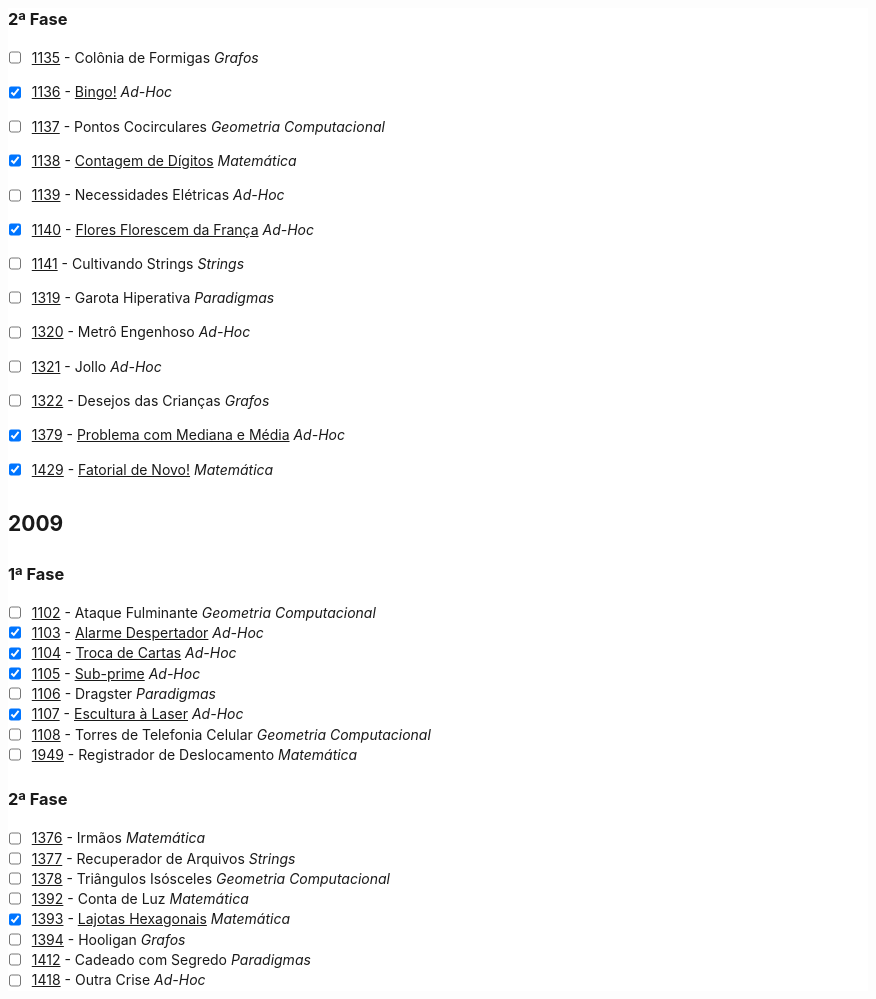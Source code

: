 ### 2ª Fase

  - [ ]  [1135](https://www.beecrowd.com.br/judge/pt/problems/view/1135) - Colônia de Formigas *Grafos*
  - [x]  [1136](https://www.beecrowd.com.br/judge/pt/problems/view/1136) - [Bingo!](https://github.com/potigol/beecrowd/blob/master/src/1100/1136.poti) *Ad-Hoc*
  - [ ]  [1137](https://www.beecrowd.com.br/judge/pt/problems/view/1137) - Pontos Cocirculares *Geometria Computacional*
  - [x]  [1138](https://www.beecrowd.com.br/judge/pt/problems/view/1138) - [Contagem de Dígitos](https://github.com/potigol/beecrowd/blob/master/src/1100/1138.poti) *Matemática*
  - [ ]  [1139](https://www.beecrowd.com.br/judge/pt/problems/view/1139) - Necessidades Elétricas *Ad-Hoc*
  - [x]  [1140](https://www.beecrowd.com.br/judge/pt/problems/view/1140) - [Flores Florescem da França](https://github.com/potigol/beecrowd/blob/master/src/1100/1140.poti) *Ad-Hoc*
  - [ ]  [1141](https://www.beecrowd.com.br/judge/pt/problems/view/1141) - Cultivando Strings *Strings*
  - [ ]  [1319](https://www.beecrowd.com.br/judge/pt/problems/view/1319) - Garota Hiperativa *Paradigmas*
  - [ ]  [1320](https://www.beecrowd.com.br/judge/pt/problems/view/1320) - Metrô Engenhoso *Ad-Hoc*
  - [ ]  [1321](https://www.beecrowd.com.br/judge/pt/problems/view/1321) - Jollo *Ad-Hoc*
  - [ ]  [1322](https://www.beecrowd.com.br/judge/pt/problems/view/1322) - Desejos das Crianças *Grafos*
  - [x]  [1379](https://www.beecrowd.com.br/judge/pt/problems/view/1379) - [Problema com Mediana e Média](https://github.com/potigol/beecrowd/blob/master/src/1300/1379.poti) *Ad-Hoc*
  - [x]  [1429](https://www.beecrowd.com.br/judge/pt/problems/view/1429) - [Fatorial de Novo!](https://github.com/potigol/beecrowd/blob/master/src/1400/1429.poti) *Matemática*
       

## 2009

### 1ª Fase

  - [ ]  [1102](https://www.beecrowd.com.br/judge/pt/problems/view/1102) - Ataque Fulminante *Geometria Computacional*
  - [x]  [1103](https://www.beecrowd.com.br/judge/pt/problems/view/1103) - [Alarme Despertador](https://github.com/potigol/beecrowd/blob/master/src/1100/1103.poti) *Ad-Hoc*
  - [x]  [1104](https://www.beecrowd.com.br/judge/pt/problems/view/1104) - [Troca de Cartas](https://github.com/potigol/beecrowd/blob/master/src/1100/1104.poti) *Ad-Hoc*
  - [x]  [1105](https://www.beecrowd.com.br/judge/pt/problems/view/1105) - [Sub-prime](https://github.com/potigol/beecrowd/blob/master/src/1100/1105.poti) *Ad-Hoc*
  - [ ]  [1106](https://www.beecrowd.com.br/judge/pt/problems/view/1106) - Dragster *Paradigmas*
  - [x]  [1107](https://www.beecrowd.com.br/judge/pt/problems/view/1107) - [Escultura à Laser](https://github.com/potigol/beecrowd/blob/master/src/1100/1107.poti) *Ad-Hoc*
  - [ ]  [1108](https://www.beecrowd.com.br/judge/pt/problems/view/1108) - Torres de Telefonia Celular *Geometria Computacional*
  - [ ]  [1949](https://www.beecrowd.com.br/judge/pt/problems/view/1949) - Registrador de Deslocamento *Matemática*

### 2ª Fase

  - [ ]  [1376](https://www.beecrowd.com.br/judge/pt/problems/view/1376) - Irmãos *Matemática*
  - [ ]  [1377](https://www.beecrowd.com.br/judge/pt/problems/view/1377) - Recuperador de Arquivos *Strings*
  - [ ]  [1378](https://www.beecrowd.com.br/judge/pt/problems/view/1378) - Triângulos Isósceles *Geometria Computacional*
  - [ ]  [1392](https://www.beecrowd.com.br/judge/pt/problems/view/1392) - Conta de Luz *Matemática*
  - [x]  [1393](https://www.beecrowd.com.br/judge/pt/problems/view/1393) - [Lajotas Hexagonais](https://github.com/potigol/beecrowd/blob/master/src/1300/1393.poti) *Matemática*
  - [ ]  [1394](https://www.beecrowd.com.br/judge/pt/problems/view/1394) - Hooligan *Grafos*
  - [ ]  [1412](https://www.beecrowd.com.br/judge/pt/problems/view/1412) - Cadeado com Segredo *Paradigmas*
  - [ ]  [1418](https://www.beecrowd.com.br/judge/pt/problems/view/1418) - Outra Crise *Ad-Hoc*
